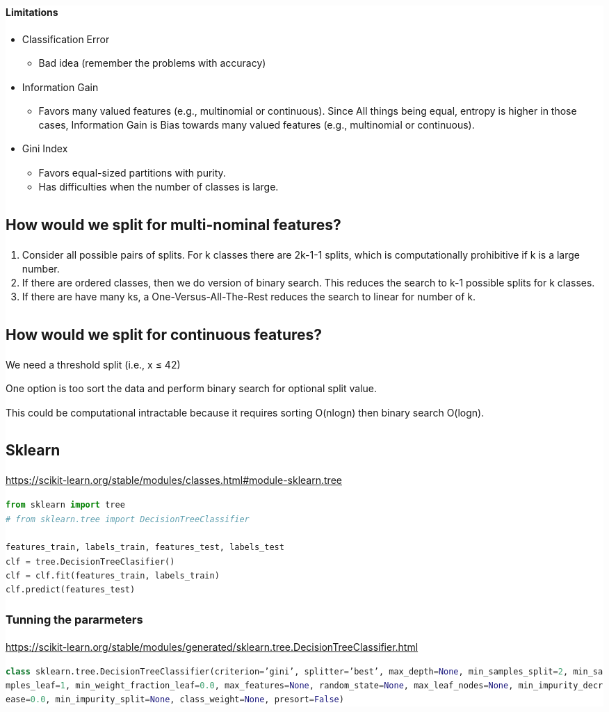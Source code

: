 #### Limitations

- Classification Error
  - Bad idea (remember the problems with accuracy)

- Information Gain
  - Favors many valued features (e.g., multinomial or continuous). Since All things being equal, entropy is higher in those cases, Information Gain is Bias towards many valued features (e.g., multinomial or continuous). 

- Gini Index
  - Favors equal-sized partitions with purity.
  - Has difficulties when the number of classes is large.

## How would we split for multi-nominal features?

1. Consider all possible pairs of splits. For k classes there are 2k-1-1 splits, which is computationally prohibitive if k is a large number.
2. If there are ordered classes, then we do version of binary search. This reduces the search to k-1 possible splits for k classes.
3. If there are have many ks, a One-Versus-All-The-Rest reduces the search to linear for number of k.

## How would we split for continuous features?

We need a threshold split (i.e., x ≤ 42)

One option is too sort the data and perform binary search for optional split value.

This could be computational intractable because it requires sorting O(nlogn) then binary search O(logn).

## Sklearn

https://scikit-learn.org/stable/modules/classes.html#module-sklearn.tree

```python
from sklearn import tree
# from sklearn.tree import DecisionTreeClassifier

features_train, labels_train, features_test, labels_test
clf = tree.DecisionTreeClasifier()
clf = clf.fit(features_train, labels_train)
clf.predict(features_test)
```

### Tunning the pararmeters

https://scikit-learn.org/stable/modules/generated/sklearn.tree.DecisionTreeClassifier.html

```python
class sklearn.tree.DecisionTreeClassifier(criterion=’gini’, splitter=’best’, max_depth=None, min_samples_split=2, min_samples_leaf=1, min_weight_fraction_leaf=0.0, max_features=None, random_state=None, max_leaf_nodes=None, min_impurity_decrease=0.0, min_impurity_split=None, class_weight=None, presort=False)
```

